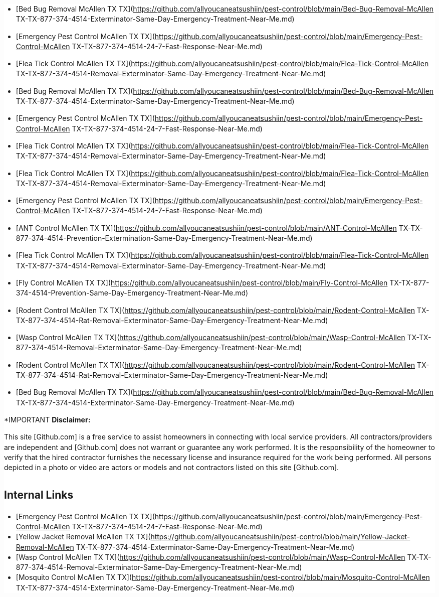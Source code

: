 
- [Bed Bug Removal McAllen TX TX](https://github.com/allyoucaneatsushiin/pest-control/blob/main/Bed-Bug-Removal-McAllen TX-TX-877-374-4514-Exterminator-Same-Day-Emergency-Treatment-Near-Me.md)
- [Emergency Pest Control McAllen TX TX](https://github.com/allyoucaneatsushiin/pest-control/blob/main/Emergency-Pest-Control-McAllen TX-TX-877-374-4514-24-7-Fast-Response-Near-Me.md)
- [Flea Tick Control McAllen TX TX](https://github.com/allyoucaneatsushiin/pest-control/blob/main/Flea-Tick-Control-McAllen TX-TX-877-374-4514-Removal-Exterminator-Same-Day-Emergency-Treatment-Near-Me.md)


- [Bed Bug Removal McAllen TX TX](https://github.com/allyoucaneatsushiin/pest-control/blob/main/Bed-Bug-Removal-McAllen TX-TX-877-374-4514-Exterminator-Same-Day-Emergency-Treatment-Near-Me.md)
- [Emergency Pest Control McAllen TX TX](https://github.com/allyoucaneatsushiin/pest-control/blob/main/Emergency-Pest-Control-McAllen TX-TX-877-374-4514-24-7-Fast-Response-Near-Me.md)
- [Flea Tick Control McAllen TX TX](https://github.com/allyoucaneatsushiin/pest-control/blob/main/Flea-Tick-Control-McAllen TX-TX-877-374-4514-Removal-Exterminator-Same-Day-Emergency-Treatment-Near-Me.md)


- [Flea Tick Control McAllen TX TX](https://github.com/allyoucaneatsushiin/pest-control/blob/main/Flea-Tick-Control-McAllen TX-TX-877-374-4514-Removal-Exterminator-Same-Day-Emergency-Treatment-Near-Me.md)
- [Emergency Pest Control McAllen TX TX](https://github.com/allyoucaneatsushiin/pest-control/blob/main/Emergency-Pest-Control-McAllen TX-TX-877-374-4514-24-7-Fast-Response-Near-Me.md)
- [ANT Control McAllen TX TX](https://github.com/allyoucaneatsushiin/pest-control/blob/main/ANT-Control-McAllen TX-TX-877-374-4514-Prevention-Extermination-Same-Day-Emergency-Treatment-Near-Me.md)


- [Flea Tick Control McAllen TX TX](https://github.com/allyoucaneatsushiin/pest-control/blob/main/Flea-Tick-Control-McAllen TX-TX-877-374-4514-Removal-Exterminator-Same-Day-Emergency-Treatment-Near-Me.md)
- [Fly Control McAllen TX TX](https://github.com/allyoucaneatsushiin/pest-control/blob/main/Fly-Control-McAllen TX-TX-877-374-4514-Prevention-Same-Day-Emergency-Treatment-Near-Me.md)
- [Rodent Control McAllen TX TX](https://github.com/allyoucaneatsushiin/pest-control/blob/main/Rodent-Control-McAllen TX-TX-877-374-4514-Rat-Removal-Exterminator-Same-Day-Emergency-Treatment-Near-Me.md)


- [Wasp Control McAllen TX TX](https://github.com/allyoucaneatsushiin/pest-control/blob/main/Wasp-Control-McAllen TX-TX-877-374-4514-Removal-Exterminator-Same-Day-Emergency-Treatment-Near-Me.md)
- [Rodent Control McAllen TX TX](https://github.com/allyoucaneatsushiin/pest-control/blob/main/Rodent-Control-McAllen TX-TX-877-374-4514-Rat-Removal-Exterminator-Same-Day-Emergency-Treatment-Near-Me.md)
- [Bed Bug Removal McAllen TX TX](https://github.com/allyoucaneatsushiin/pest-control/blob/main/Bed-Bug-Removal-McAllen TX-TX-877-374-4514-Exterminator-Same-Day-Emergency-Treatment-Near-Me.md)


*IMPORTANT **Disclaimer:**  

This site [Github.com] is a free service to assist homeowners in connecting with local service providers. All contractors/providers are independent and [Github.com] does not warrant or guarantee any work performed. It is the responsibility of the homeowner to verify that the hired contractor furnishes the necessary license and insurance required for the work being performed. All persons depicted in a photo or video are actors or models and not contractors listed on this site [Github.com].


## Internal Links
- [Emergency Pest Control McAllen TX TX](https://github.com/allyoucaneatsushiin/pest-control/blob/main/Emergency-Pest-Control-McAllen TX-TX-877-374-4514-24-7-Fast-Response-Near-Me.md)
- [Yellow Jacket Removal McAllen TX TX](https://github.com/allyoucaneatsushiin/pest-control/blob/main/Yellow-Jacket-Removal-McAllen TX-TX-877-374-4514-Exterminator-Same-Day-Emergency-Treatment-Near-Me.md)
- [Wasp Control McAllen TX TX](https://github.com/allyoucaneatsushiin/pest-control/blob/main/Wasp-Control-McAllen TX-TX-877-374-4514-Removal-Exterminator-Same-Day-Emergency-Treatment-Near-Me.md)
- [Mosquito Control McAllen TX TX](https://github.com/allyoucaneatsushiin/pest-control/blob/main/Mosquito-Control-McAllen TX-TX-877-374-4514-Exterminator-Same-Day-Emergency-Treatment-Near-Me.md)
